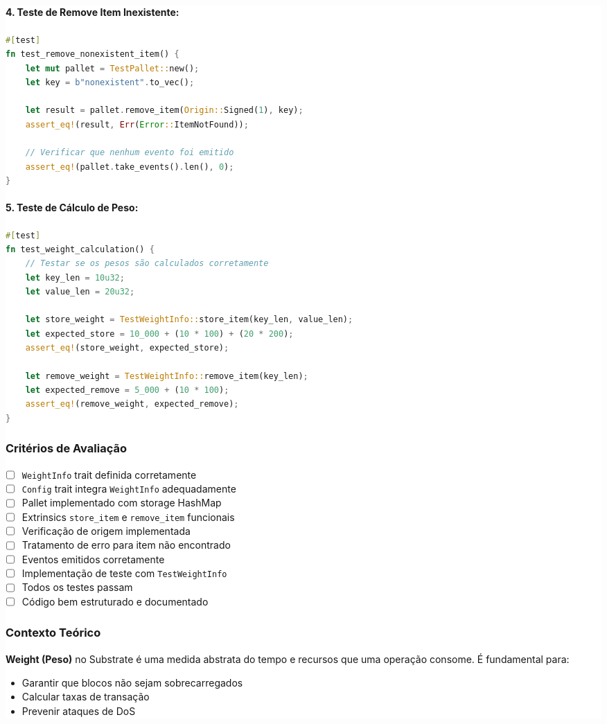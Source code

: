 #### **4. Teste de Remove Item Inexistente:**
```rust
#[test]
fn test_remove_nonexistent_item() {
    let mut pallet = TestPallet::new();
    let key = b"nonexistent".to_vec();
    
    let result = pallet.remove_item(Origin::Signed(1), key);
    assert_eq!(result, Err(Error::ItemNotFound));
    
    // Verificar que nenhum evento foi emitido
    assert_eq!(pallet.take_events().len(), 0);
}
```

#### **5. Teste de Cálculo de Peso:**
```rust
#[test]
fn test_weight_calculation() {
    // Testar se os pesos são calculados corretamente
    let key_len = 10u32;
    let value_len = 20u32;
    
    let store_weight = TestWeightInfo::store_item(key_len, value_len);
    let expected_store = 10_000 + (10 * 100) + (20 * 200);
    assert_eq!(store_weight, expected_store);
    
    let remove_weight = TestWeightInfo::remove_item(key_len);
    let expected_remove = 5_000 + (10 * 100);
    assert_eq!(remove_weight, expected_remove);
}
```

### Critérios de Avaliação

- [ ] `WeightInfo` trait definida corretamente
- [ ] `Config` trait integra `WeightInfo` adequadamente
- [ ] Pallet implementado com storage HashMap
- [ ] Extrinsics `store_item` e `remove_item` funcionais
- [ ] Verificação de origem implementada
- [ ] Tratamento de erro para item não encontrado
- [ ] Eventos emitidos corretamente
- [ ] Implementação de teste com `TestWeightInfo`
- [ ] Todos os testes passam
- [ ] Código bem estruturado e documentado

### Contexto Teórico

**Weight (Peso)** no Substrate é uma medida abstrata do tempo e recursos que uma operação consome. É fundamental para:
- Garantir que blocos não sejam sobrecarregados
- Calcular taxas de transação
- Prevenir ataques de DoS

